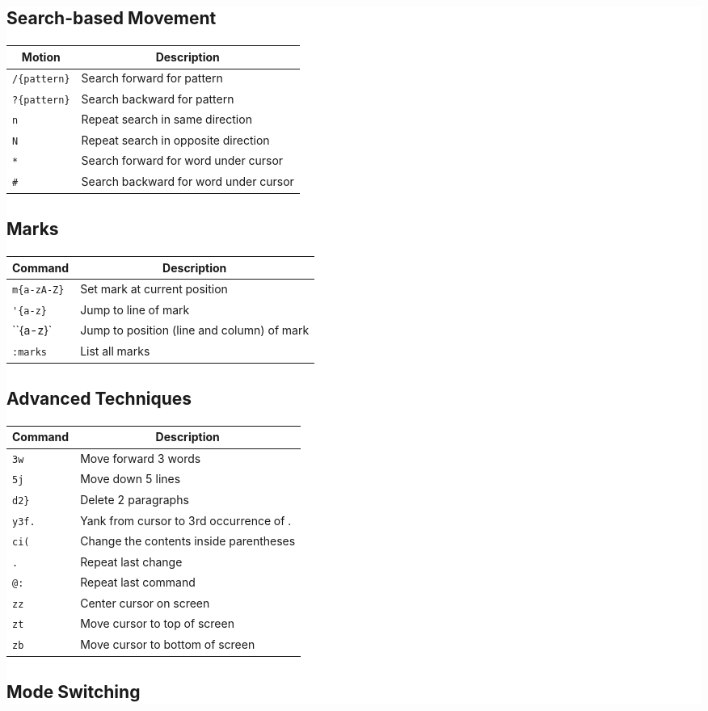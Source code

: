 ## Search-based Movement

| Motion | Description |
|--------|-------------|
| `/{pattern}` | Search forward for pattern |
| `?{pattern}` | Search backward for pattern |
| `n` | Repeat search in same direction |
| `N` | Repeat search in opposite direction |
| `*` | Search forward for word under cursor |
| `#` | Search backward for word under cursor |

## Marks

| Command | Description |
|---------|-------------|
| `m{a-zA-Z}` | Set mark at current position |
| `'{a-z}` | Jump to line of mark |
| ``{a-z}` | Jump to position (line and column) of mark |
| `:marks` | List all marks |

## Advanced Techniques

| Command | Description |
|---------|-------------|
| `3w` | Move forward 3 words |
| `5j` | Move down 5 lines |
| `d2}` | Delete 2 paragraphs |
| `y3f.` | Yank from cursor to 3rd occurrence of . |
| `ci(` | Change the contents inside parentheses |
| `.` | Repeat last change |
| `@:` | Repeat last command |
| `zz` | Center cursor on screen |
| `zt` | Move cursor to top of screen |
| `zb` | Move cursor to bottom of screen |

## Mode Switching
